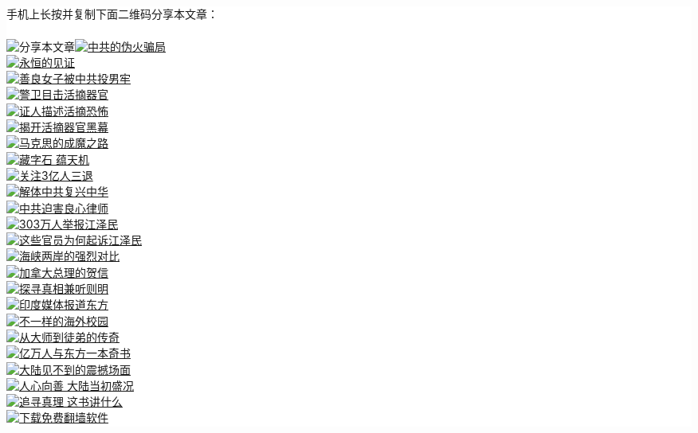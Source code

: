 ####
手机上长按并复制下面二维码分享本文章：<br><br><img src="http://www.hehaibao.com/qr/index.php?m=1&e=L&p=10&t=&d=https://github.com/asdfghy6/djy/blob/master/gb/13/9/18/n3966634.md%231" title="分享本文章"></td><td VALIGN=TOP><a href="https://github.com/asdfghy6/djy/blob/master/gb/16/1/21/n4622075.md?dfh#1" target="_blank"><img src="https://raw.githubusercontent.com/asdfghy6/djy/master/gb/300/wei-f1.jpg" title="中共的伪火骗局"  alt="中共的伪火骗局"></a><br><a href="https://github.com/asdfghy6/yh/blob/master/README.md?dfh#1" target="_blank"><img src="https://raw.githubusercontent.com/asdfghy6/djy/master/gb/300/yong-h.jpg" title="永恒的见证"  alt="永恒的见证"></a><br><a href="https://github.com/asdfghy6/djy/blob/master/gb/13/9/29/n3974789.md?dfh#1" target="_blank"><img src="https://raw.githubusercontent.com/asdfghy6/djy/master/gb/300/shang-lnz.jpg" title="善良女子被中共投男牢"  alt="善良女子被中共投男牢"></a><br><a href="https://github.com/asdfghy6/djy/blob/master/gb/16/3/16/n4663449.md?dfh#1" target="_blank"><img src="https://raw.githubusercontent.com/asdfghy6/djy/master/gb/300/huo-z3.jpg" title="警卫目击活摘器官"  alt="警卫目击活摘器官"></a><br><a href="https://github.com/asdfghy6/djy/blob/master/gb/16/8/7/n8177641.md?dfh#1" target="_blank"><img src="https://raw.githubusercontent.com/asdfghy6/djy/master/gb/300/huo-z4.jpg" title="证人描述活摘恐怖"  alt="证人描述活摘恐怖"></a><br><a href="https://github.com/asdfghy6/djy/blob/master/gb/10/4/19/n2881569.md?dfh#1" target="_blank"><img src="https://raw.githubusercontent.com/asdfghy6/djy/master/gb/300/huo-z1.jpg" title="揭开活摘器官黑幕"  alt="揭开活摘器官黑幕"></a><br><a href="https://github.com/asdfghy6/djy/blob/master/gb/10/11/7/n3077476.md?dfh#1" target="_blank"><img src="https://raw.githubusercontent.com/asdfghy6/djy/master/gb/300/ma-ks.jpg" title="马克思的成魔之路"  alt="马克思的成魔之路"></a><br><a href="https://github.com/asdfghy6/djy/blob/master/gb/14/6/9/n4173977.md?dfh#1" target="_blank"><img src="https://raw.githubusercontent.com/asdfghy6/djy/master/gb/300/chang-zs.jpg" title="藏字石 蕴天机"  alt="藏字石 蕴天机"></a><br><a href="https://github.com/asdfghy6/djy/blob/master/gb/18/5/10/n10381511.md?dfh#1" target="_blank"><img src="https://raw.githubusercontent.com/asdfghy6/djy/master/gb/300/st1.jpg" title="关注3亿人三退"  alt="关注3亿人三退"></a><br><a href="https://github.com/asdfghy6/djy/blob/master/gb/18/3/21/n10237682.md?dfh#1" target="_blank"><img src="https://raw.githubusercontent.com/asdfghy6/djy/master/gb/300/jie-t.jpg" title="解体中共复兴中华"  alt="解体中共复兴中华"></a><br><a href="https://github.com/asdfghy6/djy/blob/master/gb/9/2/9/n2422991.md?dfh#1" target="_blank"><img src="https://raw.githubusercontent.com/asdfghy6/djy/master/gb/300/gao-zs.jpg" title="中共迫害良心律师"  alt="中共迫害良心律师"></a><br><a href="https://github.com/asdfghy6/djy/blob/master/gb/18/12/9/n10900044.md?dfh#1" target="_blank"><img src="https://raw.githubusercontent.com/asdfghy6/djy/master/gb/300/sj1.jpg" title="303万人举报江泽民"  alt="303万人举报江泽民"></a><br><a href="https://github.com/asdfghy6/djy/blob/master/gb/18/8/28/n10672014.md?dfh#1" target="_blank"><img src="https://raw.githubusercontent.com/asdfghy6/djy/master/gb/300/sj2.jpg" title="这些官员为何起诉江泽民"  alt="这些官员为何起诉江泽民"></a><br><a href="https://github.com/asdfghy6/djy/blob/master/gb/8/12/18/n2367165.md?dfh#1" target="_blank"><img src="https://raw.githubusercontent.com/asdfghy6/djy/master/gb/300/liangan.jpg" title="海峡两岸的强烈对比"  alt="海峡两岸的强烈对比"></a><br><a href="https://github.com/asdfghy6/djy/blob/master/gb/15/5/5/n4427238.md?dfh#1" target="_blank"><img src="https://raw.githubusercontent.com/asdfghy6/djy/master/gb/300/jia-ndzl.jpg" title="加拿大总理的贺信"  alt="加拿大总理的贺信"></a><br><a href="https://github.com/asdfghy6/djy/blob/master/gb/11/6/17/n3289382.md?dfh#1" target="_blank">
<img src="https://raw.githubusercontent.com/asdfghy6/djy/master/gb/300/xiao-wd.jpg" title="探寻真相兼听则明"  alt="探寻真相兼听则明"></a><br><a href="https://github.com/asdfghy6/djy/blob/master/gb/18/10/27/n10812623.md?dfh#1" target="_blank"><img src="https://raw.githubusercontent.com/asdfghy6/djy/master/gb/300/yindu.jpg" title="印度媒体报道东方"  alt="印度媒体报道东方"></a><br><a href="https://github.com/asdfghy6/djy/blob/master/gb/18/6/9/n10469652.md?dfh#1" target="_blank"><img src="https://raw.githubusercontent.com/asdfghy6/djy/master/gb/300/xie-j.jpg" title="不一样的海外校园"  alt="不一样的海外校园"></a><br><a href="https://github.com/asdfghy6/djy/blob/master/gb/7/4/5/n1669415.md?dfh#1" target="_blank"><img src="https://raw.githubusercontent.com/asdfghy6/djy/master/gb/300/li-up.jpg" title="从大师到徒弟的传奇"  alt="从大师到徒弟的传奇"></a><br><a href="https://github.com/asdfghy6/djy/blob/master/gb/17/5/26/n9191512.md?dfh#1" target="_blank"><img src="https://raw.githubusercontent.com/asdfghy6/djy/master/gb/300/zfl2.jpg" title="亿万人与东方一本奇书"  alt="亿万人与东方一本奇书"></a><br><a href="https://github.com/asdfghy6/djy/blob/master/gb/13/11/27/n4020290.md?dfh#1" target="_blank"><img src="https://raw.githubusercontent.com/asdfghy6/djy/master/gb/300/zhen-h.jpg" title="大陆见不到的震撼场面"  alt="大陆见不到的震撼场面"></a><br><a href="https://github.com/asdfghy6/djy/blob/master/gb/15/7/17/n4482910.md?dfh#1" target="_blank"><img src="https://raw.githubusercontent.com/asdfghy6/djy/master/gb/300/dalu-sk.jpg" title="人心向善 大陆当初盛况"  alt="人心向善 大陆当初盛况"></a><br><a href="https://github.com/asdfghy6/djy/blob/master/gb/9/10/15/n2689419.md?dfh#1" target="_blank"><img src="https://raw.githubusercontent.com/asdfghy6/djy/master/gb/300/zfl1.jpg" title="追寻真理 这书讲什么"  alt="追寻真理 这书讲什么"></a><br><a href="https://github.com/asdfghy6/fq/blob/master/README.md?dfh#1" target="_blank"><img src="https://raw.githubusercontent.com/asdfghy6/djy/master/gb/300/fq1.jpg" title="下载免费翻墙软件"  alt="下载免费翻墙软件"></a><br></td></tr></table>
